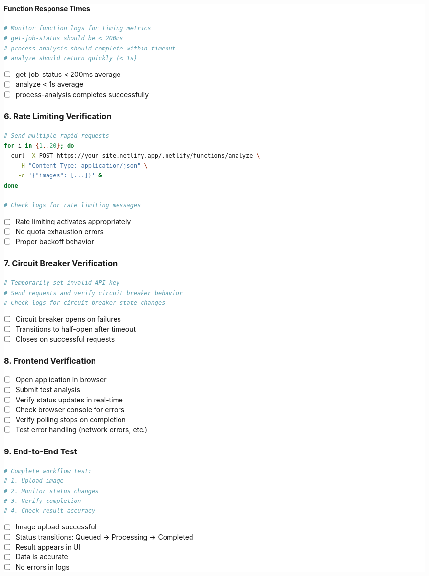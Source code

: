 #### Function Response Times
```bash
# Monitor function logs for timing metrics
# get-job-status should be < 200ms
# process-analysis should complete within timeout
# analyze should return quickly (< 1s)
```
- [ ] get-job-status < 200ms average
- [ ] analyze < 1s average
- [ ] process-analysis completes successfully

### 6. Rate Limiting Verification
```bash
# Send multiple rapid requests
for i in {1..20}; do
  curl -X POST https://your-site.netlify.app/.netlify/functions/analyze \
    -H "Content-Type: application/json" \
    -d '{"images": [...]}' &
done

# Check logs for rate limiting messages
```
- [ ] Rate limiting activates appropriately
- [ ] No quota exhaustion errors
- [ ] Proper backoff behavior

### 7. Circuit Breaker Verification
```bash
# Temporarily set invalid API key
# Send requests and verify circuit breaker behavior
# Check logs for circuit breaker state changes
```
- [ ] Circuit breaker opens on failures
- [ ] Transitions to half-open after timeout
- [ ] Closes on successful requests

### 8. Frontend Verification
- [ ] Open application in browser
- [ ] Submit test analysis
- [ ] Verify status updates in real-time
- [ ] Check browser console for errors
- [ ] Verify polling stops on completion
- [ ] Test error handling (network errors, etc.)

### 9. End-to-End Test
```bash
# Complete workflow test:
# 1. Upload image
# 2. Monitor status changes
# 3. Verify completion
# 4. Check result accuracy
```
- [ ] Image upload successful
- [ ] Status transitions: Queued → Processing → Completed
- [ ] Result appears in UI
- [ ] Data is accurate
- [ ] No errors in logs
